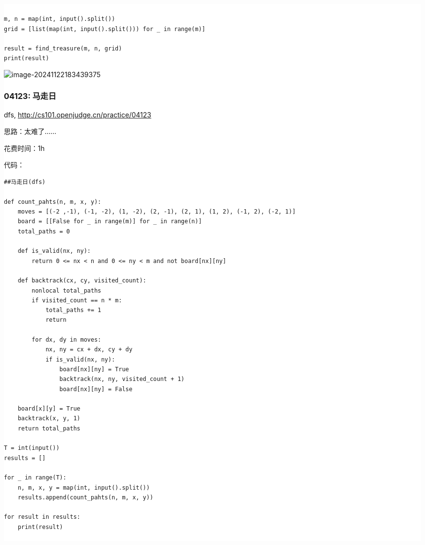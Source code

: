 ```
    
m, n = map(int, input().split())
grid = [list(map(int, input().split())) for _ in range(m)]

result = find_treasure(m, n, grid)
print(result)
```



![image-20241122183439375](C:\Users\남궁성광\AppData\Roaming\Typora\typora-user-images\image-20241122183439375.png)

### 04123: 马走日



dfs, http://cs101.openjudge.cn/practice/04123

思路：太难了……

花费时间：1h

代码：

```
##马走日(dfs)

def count_pahts(n, m, x, y):
    moves = [(-2 ,-1), (-1, -2), (1, -2), (2, -1), (2, 1), (1, 2), (-1, 2), (-2, 1)]
    board = [[False for _ in range(m)] for _ in range(n)]
    total_paths = 0
    
    def is_valid(nx, ny):
        return 0 <= nx < n and 0 <= ny < m and not board[nx][ny]
    
    def backtrack(cx, cy, visited_count):
        nonlocal total_paths
        if visited_count == n * m:
            total_paths += 1
            return
        
        for dx, dy in moves:
            nx, ny = cx + dx, cy + dy
            if is_valid(nx, ny):
                board[nx][ny] = True
                backtrack(nx, ny, visited_count + 1)
                board[nx][ny] = False
                
    board[x][y] = True
    backtrack(x, y, 1)
    return total_paths

T = int(input())
results = []

for _ in range(T):
    n, m, x, y = map(int, input().split())
    results.append(count_pahts(n, m, x, y))
    
for result in results:
    print(result)
            
```
